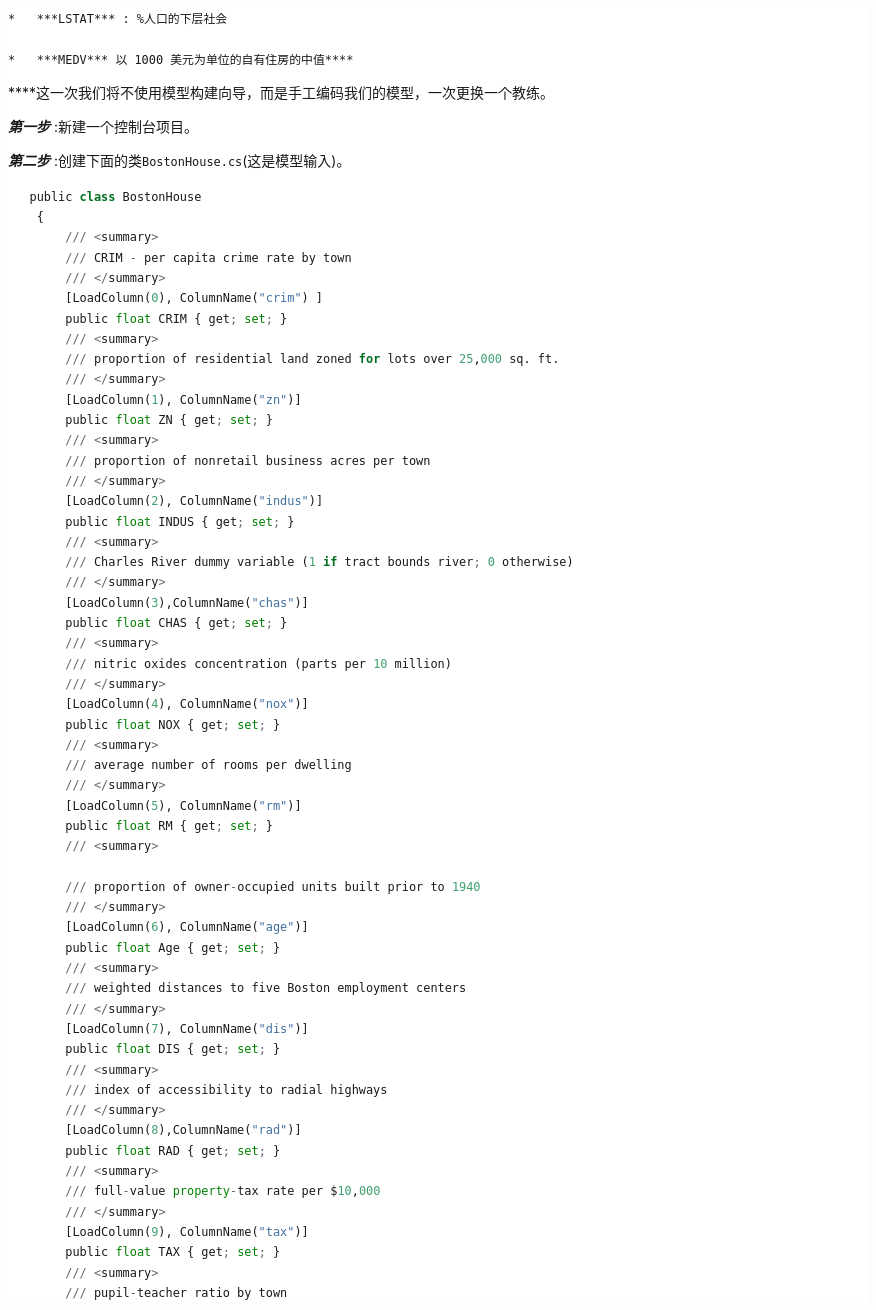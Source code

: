     *   ***LSTAT*** : %人口的下层社会

    *   ***MEDV*** 以 1000 美元为单位的自有住房的中值**** 

 ****这一次我们将不使用模型构建向导，而是手工编码我们的模型，一次更换一个教练。

***第一步*** :新建一个控制台项目。

***第二步*** :创建下面的类`BostonHouse.cs`(这是模型输入)。

```py
   public class BostonHouse
    {
        /// <summary>
        /// CRIM - per capita crime rate by town
        /// </summary>
        [LoadColumn(0), ColumnName("crim") ]
        public float CRIM { get; set; }
        /// <summary>
        /// proportion of residential land zoned for lots over 25,000 sq. ft.
        /// </summary>
        [LoadColumn(1), ColumnName("zn")]
        public float ZN { get; set; }
        /// <summary>
        /// proportion of nonretail business acres per town
        /// </summary>
        [LoadColumn(2), ColumnName("indus")]
        public float INDUS { get; set; }
        /// <summary>
        /// Charles River dummy variable (1 if tract bounds river; 0 otherwise)
        /// </summary>
        [LoadColumn(3),ColumnName("chas")]
        public float CHAS { get; set; }
        /// <summary>
        /// nitric oxides concentration (parts per 10 million)
        /// </summary>
        [LoadColumn(4), ColumnName("nox")]
        public float NOX { get; set; }
        /// <summary>
        /// average number of rooms per dwelling
        /// </summary>
        [LoadColumn(5), ColumnName("rm")]
        public float RM { get; set; }
        /// <summary>

        /// proportion of owner-occupied units built prior to 1940
        /// </summary>
        [LoadColumn(6), ColumnName("age")]
        public float Age { get; set; }
        /// <summary>
        /// weighted distances to five Boston employment centers
        /// </summary>
        [LoadColumn(7), ColumnName("dis")]
        public float DIS { get; set; }
        /// <summary>
        /// index of accessibility to radial highways
        /// </summary>
        [LoadColumn(8),ColumnName("rad")]
        public float RAD { get; set; }
        /// <summary>
        /// full-value property-tax rate per $10,000
        /// </summary>
        [LoadColumn(9), ColumnName("tax")]
        public float TAX { get; set; }
        /// <summary>
        /// pupil-teacher ratio by town
```